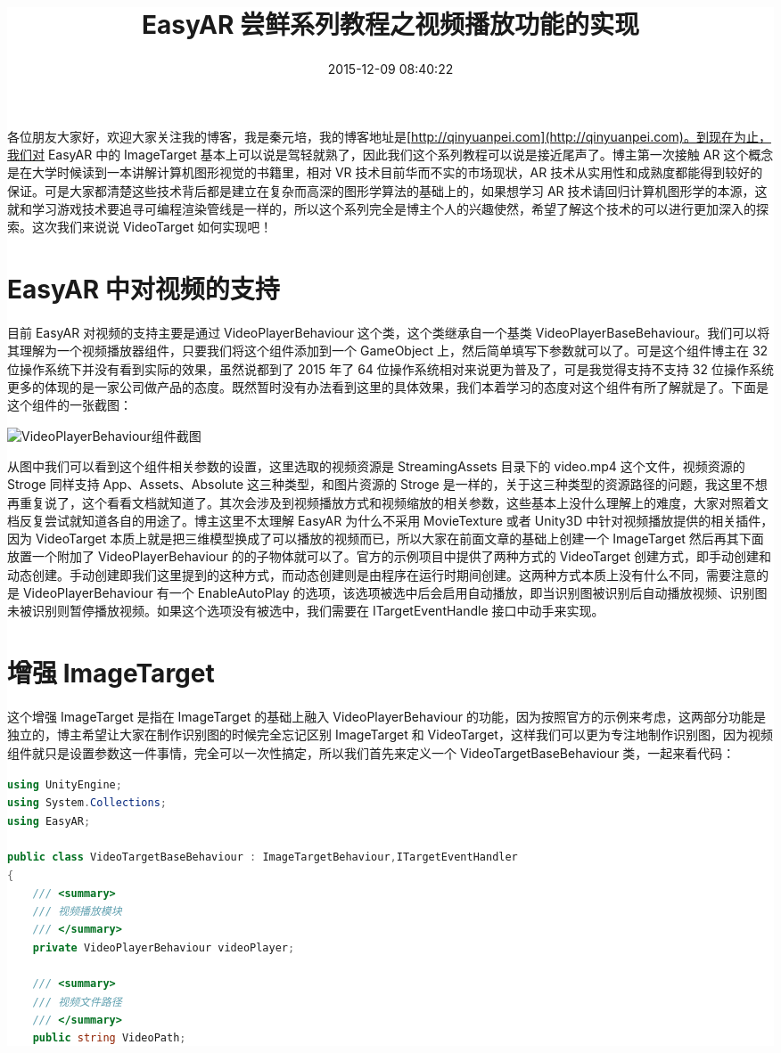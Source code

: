 ﻿---
abbrlink: 316230277
categories:
- Unity3D
date: 2015-12-09 08:40:22
description: 这个增强 ImageTarget 是指在 ImageTarget 的基础上融入 VideoPlayerBehaviour 的功能，因为按照官方的示例来考虑，这两部分功能是独立的，博主希望让大家在制作识别图的时候完全忘记区别 ImageTarget 和 VideoTarget，这样我们可以更为专注地制作识别图，因为视频组件就只是设置参数这一件事情，完全可以一次性搞定，所以我们首先来定义一个 VideoTargetBaseBehaviour 类，一起来看代码：;博主这里不太理解 EasyAR 为什么不采用 MovieTexture 或者 Unity3D 中针对视频播放提供的相关插件，因为 VideoTarget 本质上就是把三维模型换成了可以播放的视频而已，所以大家在前面文章的基础上创建一个 ImageTarget 然后再其下面放置一个附加了 VideoPlayerBehaviour 的的子物体就可以了;public
  void ShowObjects(Transform trans)
tags:
- 增强现实
- EasyAR
- Unity3D
- 教程
title: EasyAR 尝鲜系列教程之视频播放功能的实现
---

各位朋友大家好，欢迎大家关注我的博客，我是秦元培，我的博客地址是[http://qinyuanpei.com](http://qinyuanpei.com)。到现在为止，我们对 EasyAR 中的 ImageTarget 基本上可以说是驾轻就熟了，因此我们这个系列教程可以说是接近尾声了。博主第一次接触 AR 这个概念是在大学时候读到一本讲解计算机图形视觉的书籍里，相对 VR 技术目前华而不实的市场现状，AR 技术从实用性和成熟度都能得到较好的保证。可是大家都清楚这些技术背后都是建立在复杂而高深的图形学算法的基础上的，如果想学习 AR 技术请回归计算机图形学的本源，这就和学习游戏技术要追寻可编程渲染管线是一样的，所以这个系列完全是博主个人的兴趣使然，希望了解这个技术的可以进行更加深入的探索。这次我们来说说 VideoTarget 如何实现吧！



# EasyAR 中对视频的支持
目前 EasyAR 对视频的支持主要是通过 VideoPlayerBehaviour 这个类，这个类继承自一个基类 VideoPlayerBaseBehaviour。我们可以将其理解为一个视频播放器组件，只要我们将这个组件添加到一个 GameObject 上，然后简单填写下参数就可以了。可是这个组件博主在 32 位操作系统下并没有看到实际的效果，虽然说都到了 2015 年了 64 位操作系统相对来说更为普及了，可是我觉得支持不支持 32 位操作系统更多的体现的是一家公司做产品的态度。既然暂时没有办法看到这里的具体效果，我们本着学习的态度对这个组件有所了解就是了。下面是这个组件的一张截图：

![VideoPlayerBehaviour组件截图](https://ww1.sinaimg.cn/large/None.jpg)

从图中我们可以看到这个组件相关参数的设置，这里选取的视频资源是 StreamingAssets 目录下的 video.mp4 这个文件，视频资源的 Stroge 同样支持 App、Assets、Absolute 这三种类型，和图片资源的 Stroge 是一样的，关于这三种类型的资源路径的问题，我这里不想再重复说了，这个看看文档就知道了。其次会涉及到视频播放方式和视频缩放的相关参数，这些基本上没什么理解上的难度，大家对照着文档反复尝试就知道各自的用途了。博主这里不太理解 EasyAR 为什么不采用 MovieTexture 或者 Unity3D 中针对视频播放提供的相关插件，因为 VideoTarget 本质上就是把三维模型换成了可以播放的视频而已，所以大家在前面文章的基础上创建一个 ImageTarget 然后再其下面放置一个附加了 VideoPlayerBehaviour 的的子物体就可以了。官方的示例项目中提供了两种方式的 VideoTarget 创建方式，即手动创建和动态创建。手动创建即我们这里提到的这种方式，而动态创建则是由程序在运行时期间创建。这两种方式本质上没有什么不同，需要注意的是 VideoPlayerBehaviour 有一个 EnableAutoPlay 的选项，该选项被选中后会启用自动播放，即当识别图被识别后自动播放视频、识别图未被识别则暂停播放视频。如果这个选项没有被选中，我们需要在 ITargetEventHandle 接口中动手来实现。

# 增强 ImageTarget
这个增强 ImageTarget 是指在 ImageTarget 的基础上融入 VideoPlayerBehaviour 的功能，因为按照官方的示例来考虑，这两部分功能是独立的，博主希望让大家在制作识别图的时候完全忘记区别 ImageTarget 和 VideoTarget，这样我们可以更为专注地制作识别图，因为视频组件就只是设置参数这一件事情，完全可以一次性搞定，所以我们首先来定义一个 VideoTargetBaseBehaviour 类，一起来看代码：

```csharp
using UnityEngine;
using System.Collections;
using EasyAR;

public class VideoTargetBaseBehaviour : ImageTargetBehaviour,ITargetEventHandler
{
    /// <summary>
    /// 视频播放模块
    /// </summary>
    private VideoPlayerBehaviour videoPlayer;

    /// <summary>
    /// 视频文件路径
    /// </summary>
    public string VideoPath;

```